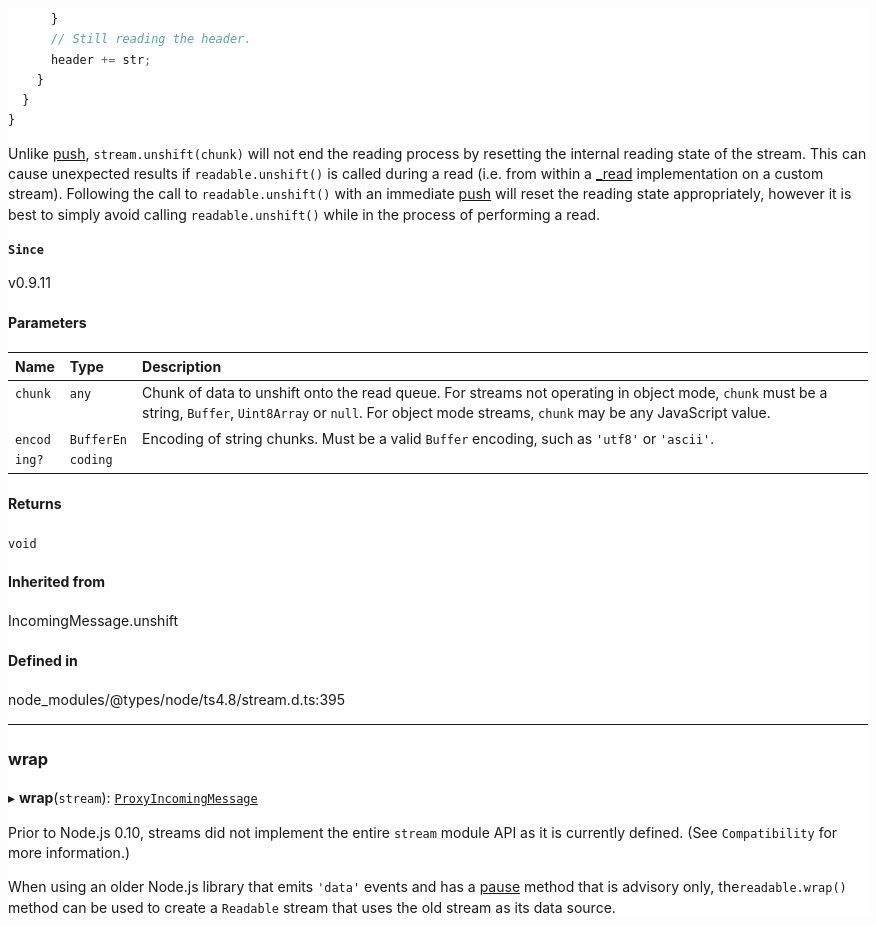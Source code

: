 ```js
      }
      // Still reading the header.
      header += str;
    }
  }
}
```

Unlike [push](ProxyIncomingMessage.md#push), `stream.unshift(chunk)` will not
end the reading process by resetting the internal reading state of the stream.
This can cause unexpected results if `readable.unshift()` is called during a
read (i.e. from within a [_read](ProxyIncomingMessage.md#_read) implementation on a
custom stream). Following the call to `readable.unshift()` with an immediate [push](ProxyIncomingMessage.md#push) will reset the reading state appropriately,
however it is best to simply avoid calling `readable.unshift()` while in the
process of performing a read.

**`Since`**

v0.9.11

#### Parameters

| Name | Type | Description |
| :------ | :------ | :------ |
| `chunk` | `any` | Chunk of data to unshift onto the read queue. For streams not operating in object mode, `chunk` must be a string, `Buffer`, `Uint8Array` or `null`. For object mode streams, `chunk` may be any JavaScript value. |
| `encoding?` | `BufferEncoding` | Encoding of string chunks. Must be a valid `Buffer` encoding, such as `'utf8'` or `'ascii'`. |

#### Returns

`void`

#### Inherited from

IncomingMessage.unshift

#### Defined in

node_modules/@types/node/ts4.8/stream.d.ts:395

___

### wrap

▸ **wrap**(`stream`): [`ProxyIncomingMessage`](ProxyIncomingMessage.md)

Prior to Node.js 0.10, streams did not implement the entire `stream` module API
as it is currently defined. (See `Compatibility` for more information.)

When using an older Node.js library that emits `'data'` events and has a [pause](ProxyIncomingMessage.md#pause) method that is advisory only, the`readable.wrap()` method can be used to create a `Readable`
stream that uses
the old stream as its data source.

